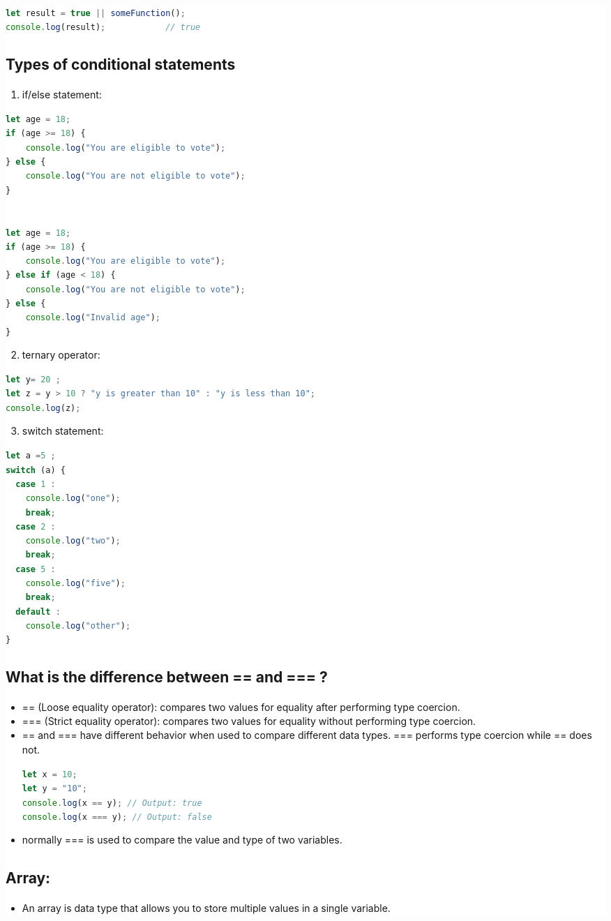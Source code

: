```js
let result = true || someFunction();
console.log(result);            // true
```
## Types of conditional statements
1. if/else statement:
```js
let age = 18;
if (age >= 18) {
    console.log("You are eligible to vote");
} else {
    console.log("You are not eligible to vote");
}


let age = 18;
if (age >= 18) {
    console.log("You are eligible to vote");
} else if (age < 18) {
    console.log("You are not eligible to vote");
} else {
    console.log("Invalid age");   
}
```
2. ternary operator:
```js
let y= 20 ;
let z = y > 10 ? "y is greater than 10" : "y is less than 10";
console.log(z);
```
3. switch statement:
```js
let a =5 ;
switch (a) {
  case 1 :
    console.log("one");
    break;
  case 2 :
    console.log("two");
    break;
  case 5 :
    console.log("five");
    break;
  default :
    console.log("other");
}
```
## What is the difference between == and === ?
- == (Loose equality operator): compares two values for equality after performing type coercion.
- === (Strict equality operator): compares two values for equality without performing type coercion.
- == and === have different behavior when used to compare different data types. === performs type coercion while == does not.
     ```javascript
     let x = 10;
     let y = "10";
     console.log(x == y); // Output: true
     console.log(x === y); // Output: false
     ```
- normally === is used to compare the value and type of two variables.
## Array:
- An array is data type that allows you to store multiple values in a single variable.